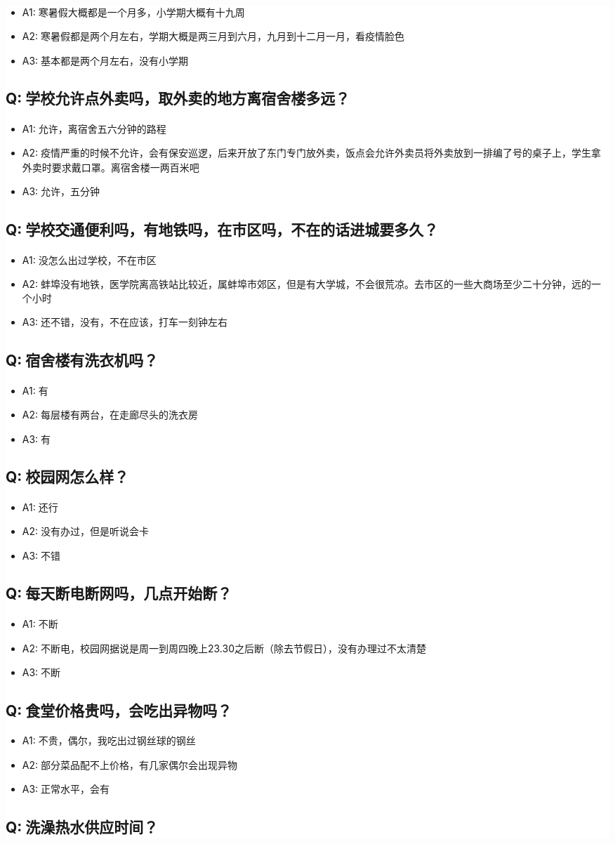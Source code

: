 - A1: 寒暑假大概都是一个月多，小学期大概有十九周

- A2: 寒暑假都是两个月左右，学期大概是两三月到六月，九月到十二月一月，看疫情脸色

- A3: 基本都是两个月左右，没有小学期

## Q: 学校允许点外卖吗，取外卖的地方离宿舍楼多远？

- A1: 允许，离宿舍五六分钟的路程

- A2: 疫情严重的时候不允许，会有保安巡逻，后来开放了东门专门放外卖，饭点会允许外卖员将外卖放到一排编了号的桌子上，学生拿外卖时要求戴口罩。离宿舍楼一两百米吧

- A3: 允许，五分钟

## Q: 学校交通便利吗，有地铁吗，在市区吗，不在的话进城要多久？

- A1: 没怎么出过学校，不在市区

- A2: 蚌埠没有地铁，医学院离高铁站比较近，属蚌埠市郊区，但是有大学城，不会很荒凉。去市区的一些大商场至少二十分钟，远的一个小时

- A3: 还不错，没有，不在应该，打车一刻钟左右

## Q: 宿舍楼有洗衣机吗？

- A1: 有

- A2: 每层楼有两台，在走廊尽头的洗衣房

- A3: 有

## Q: 校园网怎么样？

- A1: 还行

- A2: 没有办过，但是听说会卡

- A3: 不错

## Q: 每天断电断网吗，几点开始断？

- A1: 不断

- A2: 不断电，校园网据说是周一到周四晚上23.30之后断（除去节假日），没有办理过不太清楚

- A3: 不断

## Q: 食堂价格贵吗，会吃出异物吗？

- A1: 不贵，偶尔，我吃出过钢丝球的钢丝

- A2: 部分菜品配不上价格，有几家偶尔会出现异物

- A3: 正常水平，会有

## Q: 洗澡热水供应时间？
